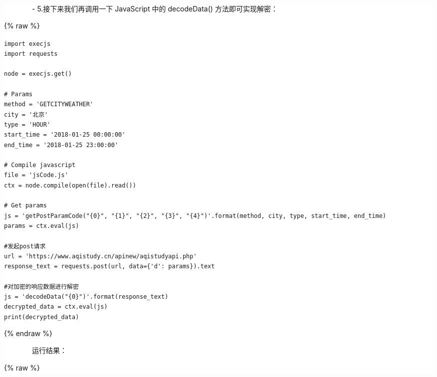 　　　　- 5.接下来我们再调用一下 JavaScript 中的 decodeData() 方法即可实现解密：

{% raw %}
```
import execjs
import requests

node = execjs.get()
 
# Params
method = 'GETCITYWEATHER'
city = '北京'
type = 'HOUR'
start_time = '2018-01-25 00:00:00'
end_time = '2018-01-25 23:00:00'
 
# Compile javascript
file = 'jsCode.js'
ctx = node.compile(open(file).read())
 
# Get params
js = 'getPostParamCode("{0}", "{1}", "{2}", "{3}", "{4}")'.format(method, city, type, start_time, end_time)
params = ctx.eval(js)

#发起post请求
url = 'https://www.aqistudy.cn/apinew/aqistudyapi.php'
response_text = requests.post(url, data={'d': params}).text

#对加密的响应数据进行解密
js = 'decodeData("{0}")'.format(response_text)
decrypted_data = ctx.eval(js)
print(decrypted_data)
```
{% endraw %}

　　　　运行结果：

{% raw %}
```
```